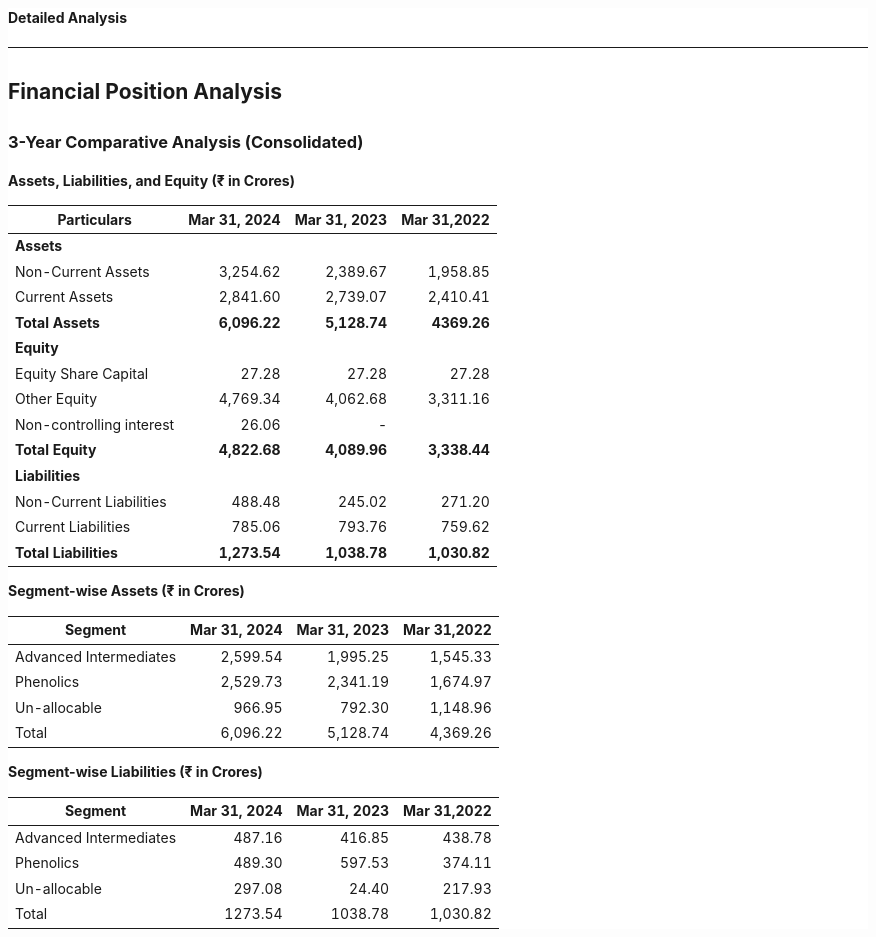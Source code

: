 #### Detailed Analysis
---
## Financial Position Analysis

### 3-Year Comparative Analysis (Consolidated)

**Assets, Liabilities, and Equity (₹ in Crores)**

| Particulars                 | Mar 31, 2024 | Mar 31, 2023 | Mar 31,2022 |
| --------------------------- | -----------: | -----------: | -----------: |
| **Assets**                  |              |              |       |
| Non-Current Assets          |     3,254.62 |     2,389.67 |    1,958.85         |
| Current Assets              |     2,841.60 |     2,739.07 |      2,410.41           |
| **Total Assets**            |  **6,096.22**|  **5,128.74**|  **4369.26**        |
| **Equity**                  |              |              |     |
| Equity Share Capital        |        27.28 |        27.28 |        27.28              |
| Other Equity                |     4,769.34 |     4,062.68 |  3,311.16                 |
| Non-controlling interest   |  26.06  |                -  |           |
| **Total Equity**            |  **4,822.68**|  **4,089.96**| **3,338.44**         |
| **Liabilities**             |              |              |                 |
| Non-Current Liabilities     |       488.48 |       245.02 |   271.20         |
| Current Liabilities         |       785.06 |       793.76 |     759.62          |
| **Total Liabilities**       |  **1,273.54**|  **1,038.78**|  **1,030.82**          |

**Segment-wise Assets (₹ in Crores)**

| Segment                     | Mar 31, 2024 | Mar 31, 2023 | Mar 31,2022  |
| --------------------------- | -----------: | -----------: |------------:|
| Advanced Intermediates     |     2,599.54 |     1,995.25 |     1,545.33             |
| Phenolics                   |     2,529.73 |     2,341.19 |   1,674.97               |
| Un-allocable                |       966.95 |       792.30 | 1,148.96|
|Total| 6,096.22| 5,128.74| 4,369.26|

**Segment-wise Liabilities (₹ in Crores)**

| Segment                     | Mar 31, 2024 | Mar 31, 2023 | Mar 31,2022  |
| --------------------------- | -----------: | -----------: |---------:|
| Advanced Intermediates     |       487.16 |       416.85 |   438.78       |
| Phenolics                   |       489.30 |       597.53 |    374.11        |
| Un-allocable                |      297.08|        24.40 | 217.93|
|Total| 1273.54| 1038.78|1,030.82|
